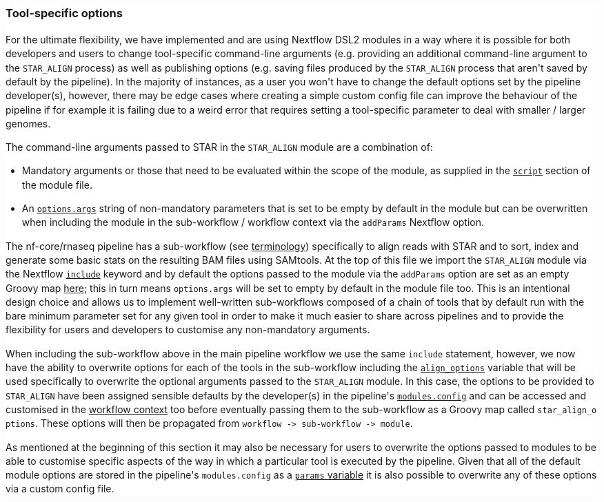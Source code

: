 ### Tool-specific options

For the ultimate flexibility, we have implemented and are using Nextflow DSL2 modules in a way where it is possible for both developers and users to change tool-specific command-line arguments (e.g. providing an additional command-line argument to the `STAR_ALIGN` process) as well as publishing options (e.g. saving files produced by the `STAR_ALIGN` process that aren't saved by default by the pipeline). In the majority of instances, as a user you won't have to change the default options set by the pipeline developer(s), however, there may be edge cases where creating a simple custom config file can improve the behaviour of the pipeline if for example it is failing due to a weird error that requires setting a tool-specific parameter to deal with smaller / larger genomes.

The command-line arguments passed to STAR in the `STAR_ALIGN` module are a combination of:

- Mandatory arguments or those that need to be evaluated within the scope of the module, as supplied in the [`script`](https://github.com/nf-core/rnaseq/blob/4c27ef5610c87db00c3c5a3eed10b1d161abf575/modules/nf-core/software/star/align/main.nf#L49-L55) section of the module file.

- An [`options.args`](https://github.com/nf-core/rnaseq/blob/4c27ef5610c87db00c3c5a3eed10b1d161abf575/modules/nf-core/software/star/align/main.nf#L56) string of non-mandatory parameters that is set to be empty by default in the module but can be overwritten when including the module in the sub-workflow / workflow context via the `addParams` Nextflow option.

The nf-core/rnaseq pipeline has a sub-workflow (see [terminology](https://github.com/nf-core/modules#terminology)) specifically to align reads with STAR and to sort, index and generate some basic stats on the resulting BAM files using SAMtools. At the top of this file we import the `STAR_ALIGN` module via the Nextflow [`include`](https://github.com/nf-core/rnaseq/blob/4c27ef5610c87db00c3c5a3eed10b1d161abf575/subworkflows/nf-core/align_star.nf#L10) keyword and by default the options passed to the module via the `addParams` option are set as an empty Groovy map [here](https://github.com/nf-core/rnaseq/blob/4c27ef5610c87db00c3c5a3eed10b1d161abf575/subworkflows/nf-core/align_star.nf#L5); this in turn means `options.args` will be set to empty by default in the module file too. This is an intentional design choice and allows us to implement well-written sub-workflows composed of a chain of tools that by default run with the bare minimum parameter set for any given tool in order to make it much easier to share across pipelines and to provide the flexibility for users and developers to customise any non-mandatory arguments.

When including the sub-workflow above in the main pipeline workflow we use the same `include` statement, however, we now have the ability to overwrite options for each of the tools in the sub-workflow including the [`align_options`](https://github.com/nf-core/rnaseq/blob/4c27ef5610c87db00c3c5a3eed10b1d161abf575/workflows/rnaseq.nf#L225) variable that will be used specifically to overwrite the optional arguments passed to the `STAR_ALIGN` module. In this case, the options to be provided to `STAR_ALIGN` have been assigned sensible defaults by the developer(s) in the pipeline's [`modules.config`](https://github.com/nf-core/rnaseq/blob/4c27ef5610c87db00c3c5a3eed10b1d161abf575/conf/modules.config#L70-L74) and can be accessed and customised in the [workflow context](https://github.com/nf-core/rnaseq/blob/4c27ef5610c87db00c3c5a3eed10b1d161abf575/workflows/rnaseq.nf#L201-L204) too before eventually passing them to the sub-workflow as a Groovy map called `star_align_options`. These options will then be propagated from `workflow -> sub-workflow -> module`.

As mentioned at the beginning of this section it may also be necessary for users to overwrite the options passed to modules to be able to customise specific aspects of the way in which a particular tool is executed by the pipeline. Given that all of the default module options are stored in the pipeline's `modules.config` as a [`params` variable](https://github.com/nf-core/rnaseq/blob/4c27ef5610c87db00c3c5a3eed10b1d161abf575/conf/modules.config#L24-L25) it is also possible to overwrite any of these options via a custom config file.
